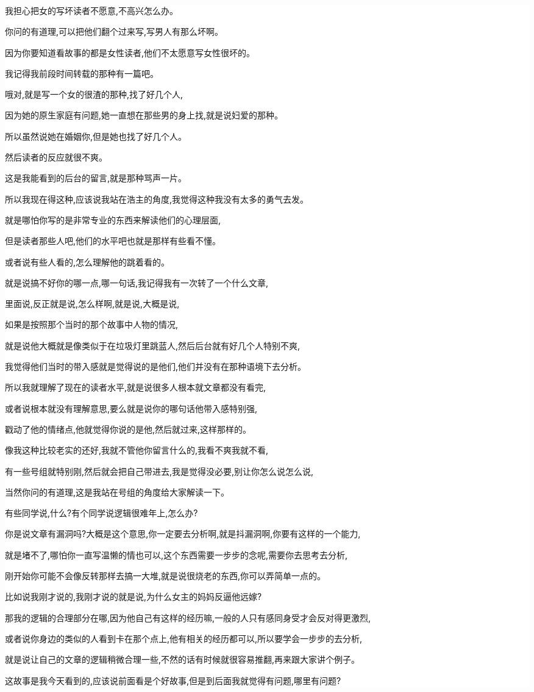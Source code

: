 我担心把女的写坏读者不愿意,不高兴怎么办。

你问的有道理,可以把他们翻个过来写,写男人有那么坏啊。

因为你要知道看故事的都是女性读者,他们不太愿意写女性很坏的。

我记得我前段时间转载的那种有一篇吧。

哦对,就是写一个女的很渣的那种,找了好几个人,

因为她的原生家庭有问题,她一直想在那些男的身上找,就是说妇爱的那种。

所以虽然说她在婚姻你,但是她也找了好几个人。

然后读者的反应就很不爽。

这是我能看到的后台的留言,就是那种骂声一片。

所以我现在得这种,应该说我站在浩主的角度,我觉得这种我没有太多的勇气去发。

就是哪怕你写的是非常专业的东西来解读他们的心理层面,

但是读者那些人吧,他们的水平吧也就是那样有些看不懂。

或者说有些人看的,怎么理解他的跳着看的。

就是说搞不好你的哪一点,哪一句话,我记得我有一次转了一个什么文章,

里面说,反正就是说,怎么样啊,就是说,大概是说,

如果是按照那个当时的那个故事中人物的情况,

就是说他大概就是像类似于在垃圾灯里跳蓝人,然后后台就有好几个人特别不爽,

我觉得他们当时的带入感就是觉得说的是他们,他们并没有在那种语境下去分析。

所以我就理解了现在的读者水平,就是说很多人根本就文章都没有看完,

或者说根本就没有理解意思,要么就是说你的哪句话他带入感特别强,

戳动了他的情绪点,他就觉得你说的是他,然后就过来,这样那样的。

像我这种比较老实的还好,我就不管他你留言什么的,我看不爽我就不看,

有一些号组就特别刚,然后就会把自己带进去,我是觉得没必要,别让你怎么说怎么说,

当然你问的有道理,这是我站在号组的角度给大家解读一下。

有些同学说,什么?有个同学说逻辑很难年上,怎么办?

你是说文章有漏洞吗?大概是这个意思,你一定要去分析啊,就是抖漏洞啊,你要有这样的一个能力,

就是堵不了,哪怕你一直写温懒的情也可以,这个东西需要一步步的念呢,需要你去思考去分析,

刚开始你可能不会像反转那样去搞一大堆,就是说很烧老的东西,你可以弄简单一点的。

比如说我刚才说的,我刚才说的就是说,为什么女主的妈妈反逼他远嫁?

那我的逻辑的合理部分在哪,因为他自己有这样的经历嘛,一般的人只有感同身受才会反对得更激烈,

或者说你身边的类似的人看到卡在那个点上,他有相关的经历都可以,所以要学会一步步的去分析,

就是说让自己的文章的逻辑稍微合理一些,不然的话有时候就很容易推翻,再来跟大家讲个例子。

这故事是我今天看到的,应该说前面看是个好故事,但是到后面我就觉得有问题,哪里有问题?
